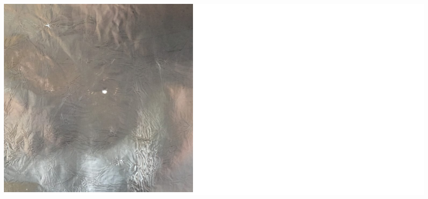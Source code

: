 <img src="../../images/diffraction_trou.jpg"
  alt="Trou dans une feuille d'aluminium"
  style="
      max-height: 500px;
      max-width: 45%;
  ">